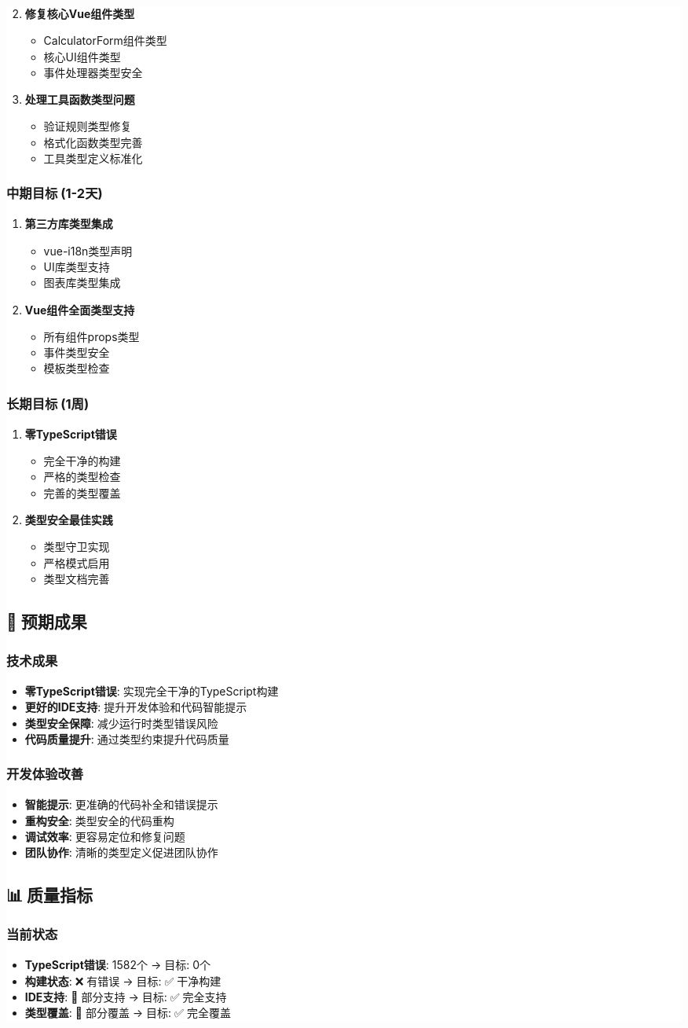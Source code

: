 2. **修复核心Vue组件类型**
   - CalculatorForm组件类型
   - 核心UI组件类型
   - 事件处理器类型安全

3. **处理工具函数类型问题**
   - 验证规则类型修复
   - 格式化函数类型完善
   - 工具类型定义标准化

### 中期目标 (1-2天)
1. **第三方库类型集成**
   - vue-i18n类型声明
   - UI库类型支持
   - 图表库类型集成

2. **Vue组件全面类型支持**
   - 所有组件props类型
   - 事件类型安全
   - 模板类型检查

### 长期目标 (1周)
1. **零TypeScript错误**
   - 完全干净的构建
   - 严格的类型检查
   - 完善的类型覆盖

2. **类型安全最佳实践**
   - 类型守卫实现
   - 严格模式启用
   - 类型文档完善

## 🎯 预期成果

### 技术成果
- **零TypeScript错误**: 实现完全干净的TypeScript构建
- **更好的IDE支持**: 提升开发体验和代码智能提示
- **类型安全保障**: 减少运行时类型错误风险
- **代码质量提升**: 通过类型约束提升代码质量

### 开发体验改善
- **智能提示**: 更准确的代码补全和错误提示
- **重构安全**: 类型安全的代码重构
- **调试效率**: 更容易定位和修复问题
- **团队协作**: 清晰的类型定义促进团队协作

## 📊 质量指标

### 当前状态
- **TypeScript错误**: 1582个 → 目标: 0个
- **构建状态**: ❌ 有错误 → 目标: ✅ 干净构建
- **IDE支持**: 🔶 部分支持 → 目标: ✅ 完全支持
- **类型覆盖**: 🔶 部分覆盖 → 目标: ✅ 完全覆盖
